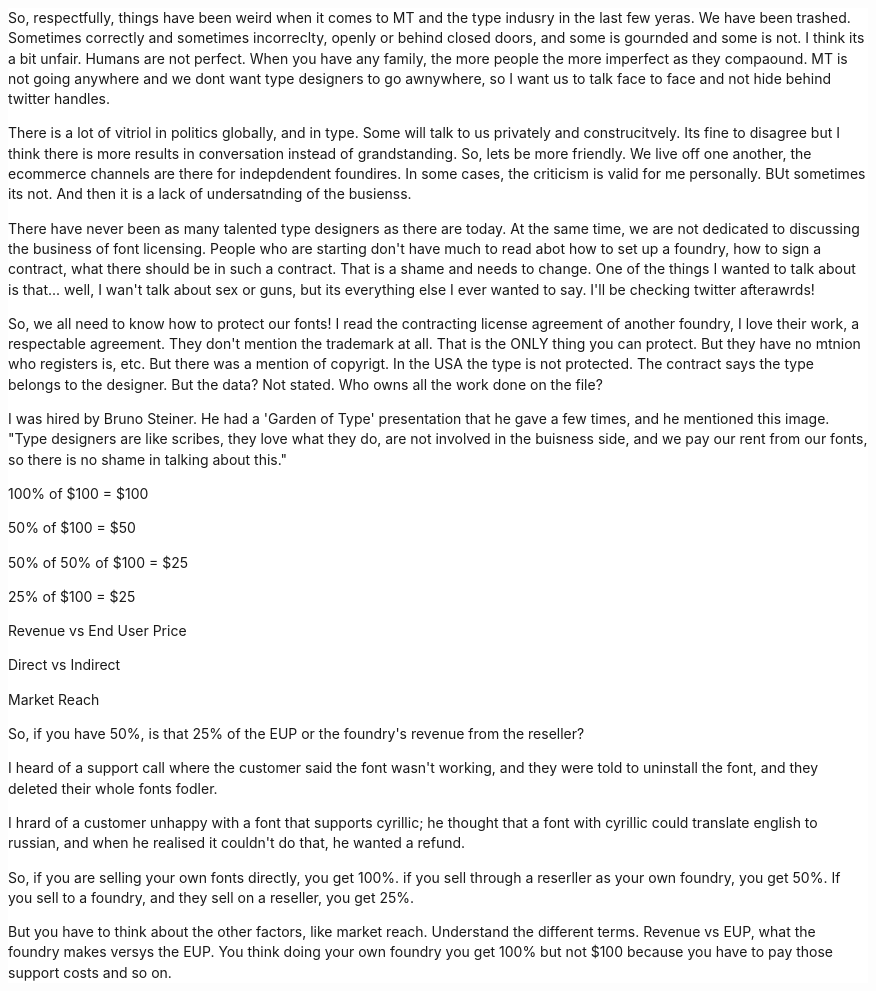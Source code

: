 So, respectfully, things have been weird when it comes to MT and the type indusry in the last few yeras. We have been trashed. Sometimes correctly and sometimes incorreclty, openly or behind closed doors, and some is gournded and some is not. I think its a bit unfair. Humans are not perfect. When you have any family, the more people the more imperfect as they compaound. MT is not going anywhere and we dont want type designers to go awnywhere, so I want us to talk face to face and not hide behind twitter handles. 

There is a lot of vitriol in politics globally, and in type. Some will talk to us privately and construcitvely. Its fine to disagree but I think there is more results in conversation instead of grandstanding. So, lets be more friendly. We live off one another, the ecommerce channels are there for indepdendent foundires. In some cases, the criticism is valid for me personally. BUt sometimes its not. And then it is a lack of undersatnding of the busienss. 

There have never been as many talented type designers as there are today. At the same time, we are not dedicated to discussing the business of font licensing. People who are starting don't have much to read abot how to set up a foundry, how to sign a contract, what there should be in such a contract. That is a shame and needs to change. One of the things I wanted to talk about is that... well, I wan't talk about sex or guns, but its everything else I ever wanted to say. I'll be checking twitter afterawrds!

So, we all need to know how to protect our fonts! I read the contracting license agreement of another foundry, I love their work, a respectable agreement. They don't mention the trademark at all. That is the ONLY thing you can protect. But they have no mtnion who registers is, etc. But there was a mention of copyrigt. In the USA the type is not protected. The contract says the type belongs to the designer. But the data? Not stated. Who owns all the work done on the file?

I was hired by Bruno Steiner. He had a 'Garden of Type' presentation that he gave a few times, and he mentioned this image. "Type designers are like scribes, they love what they do, are not involved in the buisness side, and we pay our rent from our fonts, so there is no shame in talking about this."

100% of $100 = $100

50% of $100 = $50

50% of 50% of $100 = $25

25% of $100 = $25

Revenue vs End User Price

Direct vs Indirect

Market Reach

So, if you have 50%, is that 25% of the EUP or the foundry's revenue from the reseller? 

I heard of a support call where the customer said the font wasn't working, and they were told to uninstall the font, and they deleted their whole fonts fodler. 

I hrard of a customer unhappy with a font that supports cyrillic; he thought that a font with cyrillic could translate english to russian, and when he realised it couldn't do that, he wanted a refund. 

So, if you are selling your own fonts directly, you get 100%. if you sell through a reserller as your own foundry, you get 50%. If you sell to a foundry, and they sell on a reseller, you get 25%. 

But you have to think about the other factors, like market reach. Understand the different terms. Revenue vs EUP, what the foundry makes versys the EUP. You think doing your own foundry you get 100% but not $100 because you have to pay those support costs and so on. 
